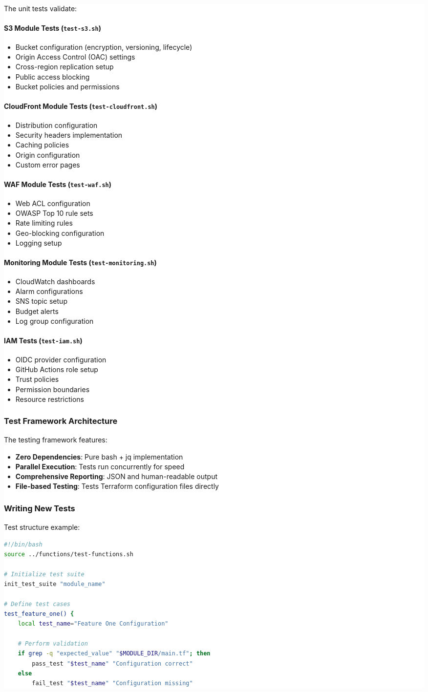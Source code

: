 The unit tests validate:

#### S3 Module Tests (`test-s3.sh`)
- Bucket configuration (encryption, versioning, lifecycle)
- Origin Access Control (OAC) settings
- Cross-region replication setup
- Public access blocking
- Bucket policies and permissions

#### CloudFront Module Tests (`test-cloudfront.sh`)
- Distribution configuration
- Security headers implementation
- Caching policies
- Origin configuration
- Custom error pages

#### WAF Module Tests (`test-waf.sh`)
- Web ACL configuration
- OWASP Top 10 rule sets
- Rate limiting rules
- Geo-blocking configuration
- Logging setup

#### Monitoring Module Tests (`test-monitoring.sh`)
- CloudWatch dashboards
- Alarm configurations
- SNS topic setup
- Budget alerts
- Log group configuration

#### IAM Tests (`test-iam.sh`)
- OIDC provider configuration
- GitHub Actions role setup
- Trust policies
- Permission boundaries
- Resource restrictions

### Test Framework Architecture

The testing framework features:
- **Zero Dependencies**: Pure bash + jq implementation
- **Parallel Execution**: Tests run concurrently for speed
- **Comprehensive Reporting**: JSON and human-readable output
- **File-based Testing**: Tests Terraform configuration files directly

### Writing New Tests

Test structure example:

```bash
#!/bin/bash
source ../functions/test-functions.sh

# Initialize test suite
init_test_suite "module_name"

# Define test cases
test_feature_one() {
    local test_name="Feature One Configuration"
    
    # Perform validation
    if grep -q "expected_value" "$MODULE_DIR/main.tf"; then
        pass_test "$test_name" "Configuration correct"
    else
        fail_test "$test_name" "Configuration missing"
```